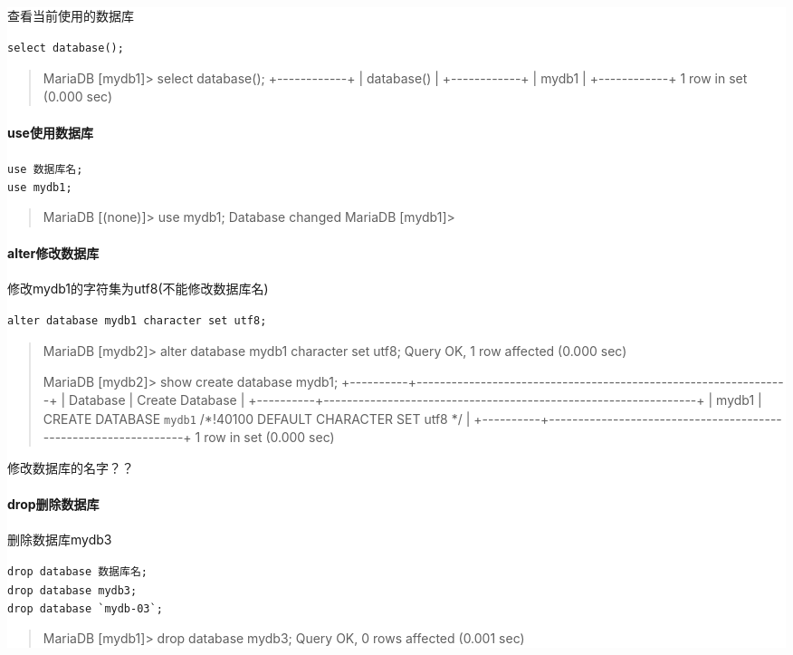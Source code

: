 查看当前使用的数据库

```mysql
select database();
```

> MariaDB [mydb1]> select database();
> +------------+
> | database() |
> +------------+
> | mydb1      |
> +------------+
> 1 row in set (0.000 sec)

#### use使用数据库

```mysql
use 数据库名;
use mydb1;
```

> MariaDB [(none)]> use mydb1;
> Database changed
> MariaDB [mydb1]>

#### alter修改数据库

修改mydb1的字符集为utf8(不能修改数据库名)

```mysql
alter database mydb1 character set utf8;
```

> MariaDB [mydb2]> alter database mydb1 character set utf8;
> Query OK, 1 row affected (0.000 sec)
>
> MariaDB [mydb2]> show create database mydb1;
> +----------+----------------------------------------------------------------+
> | Database | Create Database                                                |
> +----------+----------------------------------------------------------------+
> | mydb1    | CREATE DATABASE `mydb1` /*!40100 DEFAULT CHARACTER SET utf8 */ |
> +----------+----------------------------------------------------------------+
> 1 row in set (0.000 sec)

修改数据库的名字？？

#### drop删除数据库

删除数据库mydb3

```mysql
drop database 数据库名;
drop database mydb3;
drop database `mydb-03`;
```

> MariaDB [mydb1]> drop database mydb3;
> Query OK, 0 rows affected (0.001 sec)
